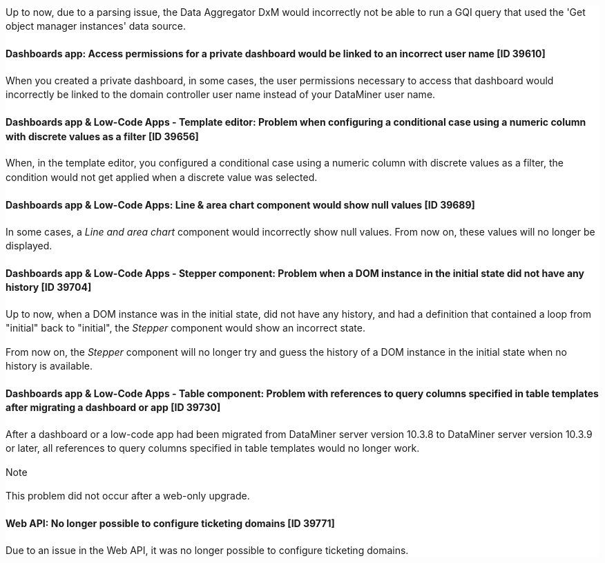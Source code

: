 Up to now, due to a parsing issue, the Data Aggregator DxM would incorrectly not be able to run a GQI query that used the 'Get object manager instances' data source.

#### Dashboards app: Access permissions for a private dashboard would be linked to an incorrect user name [ID 39610]



When you created a private dashboard, in some cases, the user permissions necessary to access that dashboard would incorrectly be linked to the domain controller user name instead of your DataMiner user name.

#### Dashboards app & Low-Code Apps - Template editor: Problem when configuring a conditional case using a numeric column with discrete values as a filter [ID 39656]



When, in the template editor, you configured a conditional case using a numeric column with discrete values as a filter, the condition would not get applied when a discrete value was selected.

#### Dashboards app & Low-Code Apps: Line & area chart component would show null values [ID 39689]



In some cases, a *Line and area chart* component would incorrectly show null values. From now on, these values will no longer be displayed.

#### Dashboards app & Low-Code Apps - Stepper component: Problem when a DOM instance in the initial state did not have any history [ID 39704]



Up to now, when a DOM instance was in the initial state, did not have any history, and had a definition that contained a loop from "initial" back to "initial", the *Stepper* component would show an incorrect state.

From now on, the *Stepper* component will no longer try and guess the history of a DOM instance in the initial state when no history is available.

#### Dashboards app & Low-Code Apps - Table component: Problem with references to query columns specified in table templates after migrating a dashboard or app [ID 39730]



After a dashboard or a low-code app had been migrated from DataMiner server version 10.3.8 to DataMiner server version 10.3.9 or later, all references to query columns specified in table templates would no longer work.

> [!NOTE]
> This problem did not occur after a web-only upgrade.

#### Web API: No longer possible to configure ticketing domains [ID 39771]



Due to an issue in the Web API, it was no longer possible to configure ticketing domains.
